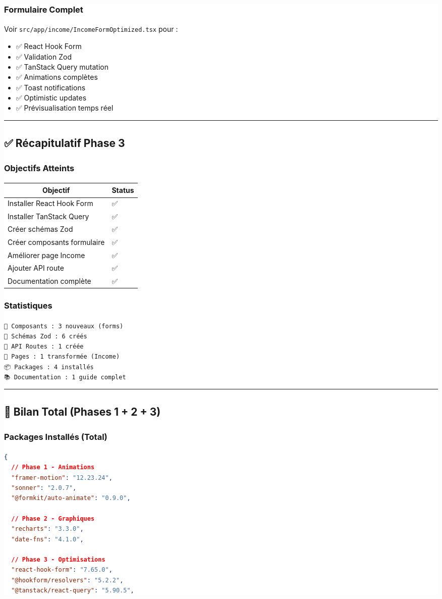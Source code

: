 ### Formulaire Complet

Voir `src/app/income/IncomeFormOptimized.tsx` pour :
- ✅ React Hook Form
- ✅ Validation Zod
- ✅ TanStack Query mutation
- ✅ Animations complètes
- ✅ Toast notifications
- ✅ Optimistic updates
- ✅ Prévisualisation temps réel

---

## ✅ Récapitulatif Phase 3

### Objectifs Atteints

| Objectif | Status |
|----------|--------|
| Installer React Hook Form | ✅ |
| Installer TanStack Query | ✅ |
| Créer schémas Zod | ✅ |
| Créer composants formulaire | ✅ |
| Améliorer page Income | ✅ |
| Ajouter API route | ✅ |
| Documentation complète | ✅ |

### Statistiques

```
🎨 Composants : 3 nouveaux (forms)
📝 Schémas Zod : 6 créés
🚀 API Routes : 1 créée
📄 Pages : 1 transformée (Income)
📦 Packages : 4 installés
📚 Documentation : 1 guide complet
```

---

## 🎉 Bilan Total (Phases 1 + 2 + 3)

### Packages Installés (Total)

```json
{
  // Phase 1 - Animations
  "framer-motion": "12.23.24",
  "sonner": "2.0.7",
  "@formkit/auto-animate": "0.9.0",
  
  // Phase 2 - Graphiques
  "recharts": "3.3.0",
  "date-fns": "4.1.0",
  
  // Phase 3 - Optimisations
  "react-hook-form": "7.65.0",
  "@hookform/resolvers": "5.2.2",
  "@tanstack/react-query": "5.90.5",
```